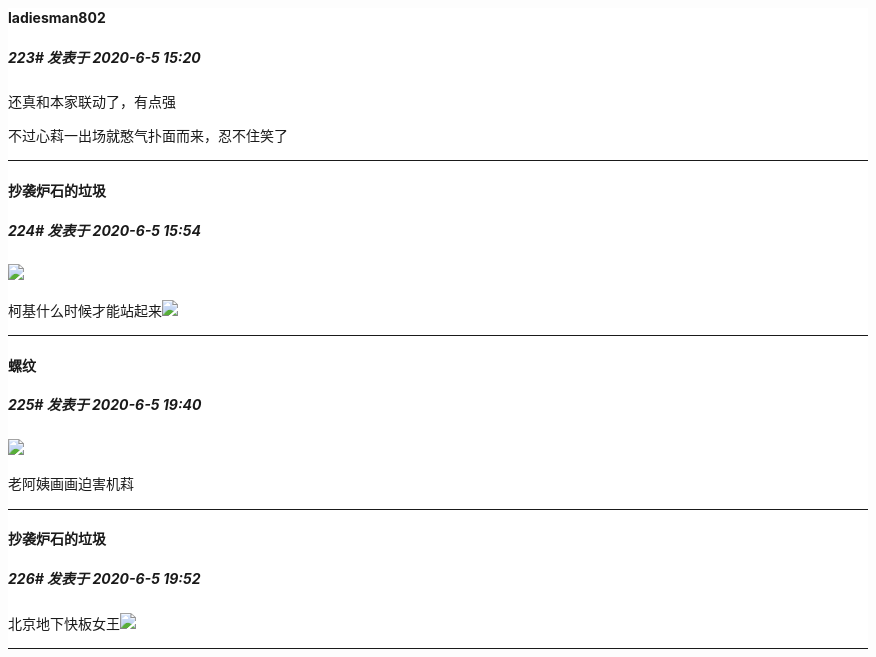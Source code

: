 ####  ladiesman802  
##### 223#       发表于 2020-6-5 15:20




还真和本家联动了，有点强

不过心萪一出场就憨气扑面而来，忍不住笑了







-----

####  抄袭炉石的垃圾  
##### 224#       发表于 2020-6-5 15:54



<img src="https://p.sda1.dev/0/9ce187fc18ac120ab6839021119bb1cb/IMG_875B91643F9C6A56545D36A7E7CE326A.jpeg" referrerpolicy="no-referrer">

柯基什么时候才能站起来<img src="https://static.saraba1st.com/image/smiley/face2017/131.png" referrerpolicy="no-referrer">







-----

####  螺纹  
##### 225#       发表于 2020-6-5 19:40



<img src="http://wx2.sinaimg.cn/mw1024/a8f89f91gy1gfhnbusmyxj20c30byjt7.jpg" referrerpolicy="no-referrer">

老阿姨画画迫害机萪







-----

####  抄袭炉石的垃圾  
##### 226#       发表于 2020-6-5 19:52




北京地下快板女王<img src="https://static.saraba1st.com/image/smiley/face2017/066.png" referrerpolicy="no-referrer">







-----
